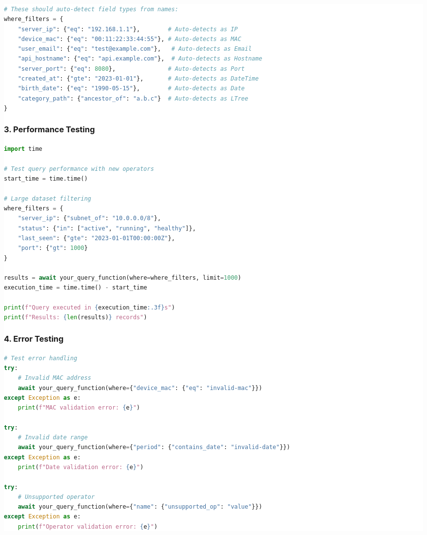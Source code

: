 ```python
# These should auto-detect field types from names:
where_filters = {
    "server_ip": {"eq": "192.168.1.1"},        # Auto-detects as IP
    "device_mac": {"eq": "00:11:22:33:44:55"}, # Auto-detects as MAC
    "user_email": {"eq": "test@example.com"},   # Auto-detects as Email
    "api_hostname": {"eq": "api.example.com"},  # Auto-detects as Hostname
    "server_port": {"eq": 8080},               # Auto-detects as Port
    "created_at": {"gte": "2023-01-01"},       # Auto-detects as DateTime
    "birth_date": {"eq": "1990-05-15"},        # Auto-detects as Date
    "category_path": {"ancestor_of": "a.b.c"}  # Auto-detects as LTree
}
```

### **3. Performance Testing**

```python
import time

# Test query performance with new operators
start_time = time.time()

# Large dataset filtering
where_filters = {
    "server_ip": {"subnet_of": "10.0.0.0/8"},
    "status": {"in": ["active", "running", "healthy"]},
    "last_seen": {"gte": "2023-01-01T00:00:00Z"},
    "port": {"gt": 1000}
}

results = await your_query_function(where=where_filters, limit=1000)
execution_time = time.time() - start_time

print(f"Query executed in {execution_time:.3f}s")
print(f"Results: {len(results)} records")
```

### **4. Error Testing**

```python
# Test error handling
try:
    # Invalid MAC address
    await your_query_function(where={"device_mac": {"eq": "invalid-mac"}})
except Exception as e:
    print(f"MAC validation error: {e}")

try:
    # Invalid date range
    await your_query_function(where={"period": {"contains_date": "invalid-date"}})
except Exception as e:
    print(f"Date validation error: {e}")

try:
    # Unsupported operator
    await your_query_function(where={"name": {"unsupported_op": "value"}})
except Exception as e:
    print(f"Operator validation error: {e}")
```
